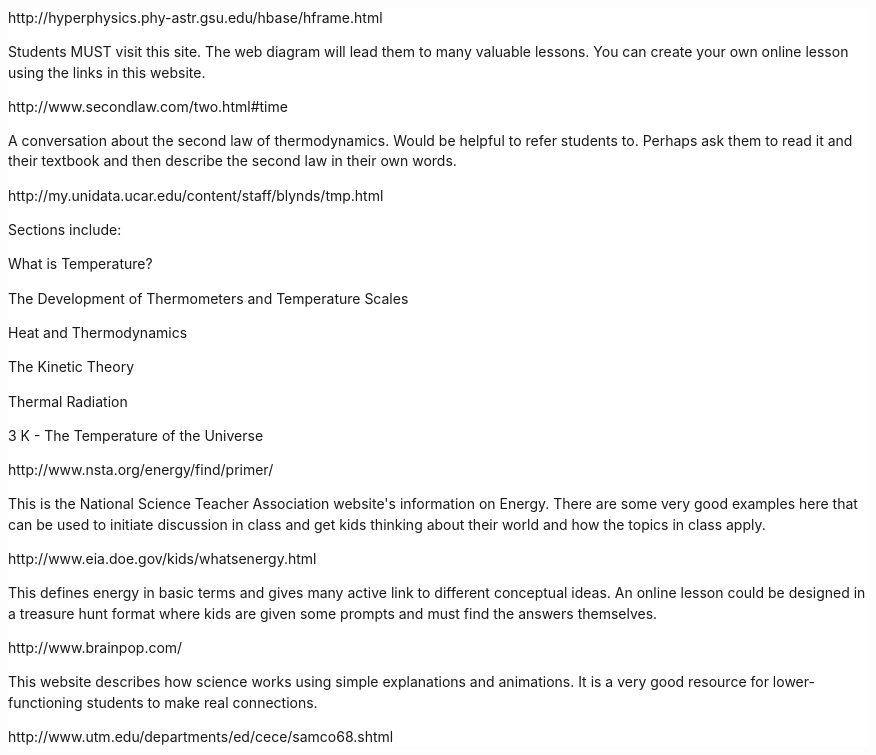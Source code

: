 </p>
<p>
http://hyperphysics.phy-astr.gsu.edu/hbase/hframe.html
</p>
<p>
Students MUST visit this site.  The web diagram will lead them to many valuable lessons.  You can create your own online lesson using the links in this website.
</p>
<p>
http://www.secondlaw.com/two.html#time
</p>
<p>
A conversation about the second law of thermodynamics.  Would be helpful to refer students to.  Perhaps ask them to read it and their textbook and then describe the second law in their own words.
</p>
<p>
http://my.unidata.ucar.edu/content/staff/blynds/tmp.html
</p>
<p>
Sections include:
</p>
<p>
What is Temperature?
</p>
<p>
The Development of Thermometers and Temperature Scales
</p>
<p>
Heat and Thermodynamics
</p>
<p>
The Kinetic Theory
</p>
<p>
Thermal Radiation
</p>
<p>
3 K - The Temperature of the Universe
</p>
<p>
http://www.nsta.org/energy/find/primer/
</p>
<p>
This is the National Science Teacher Association website's information on Energy.  There are some very good examples here that can be used to initiate discussion in class and get kids thinking about their world and how the topics in class apply.
</p>
<p>
http://www.eia.doe.gov/kids/whatsenergy.html
</p>
<p>
This defines energy in basic terms and gives many active link to different conceptual ideas.  An online lesson could be designed in a treasure hunt format where kids are given some prompts and must find the answers themselves.
</p>
<p>
http://www.brainpop.com/
</p>
<p>
This website describes how science works using simple explanations and animations.  It is a very good resource for lower-functioning students to make real connections.
</p>
<p>
http://www.utm.edu/departments/ed/cece/samco68.shtml
